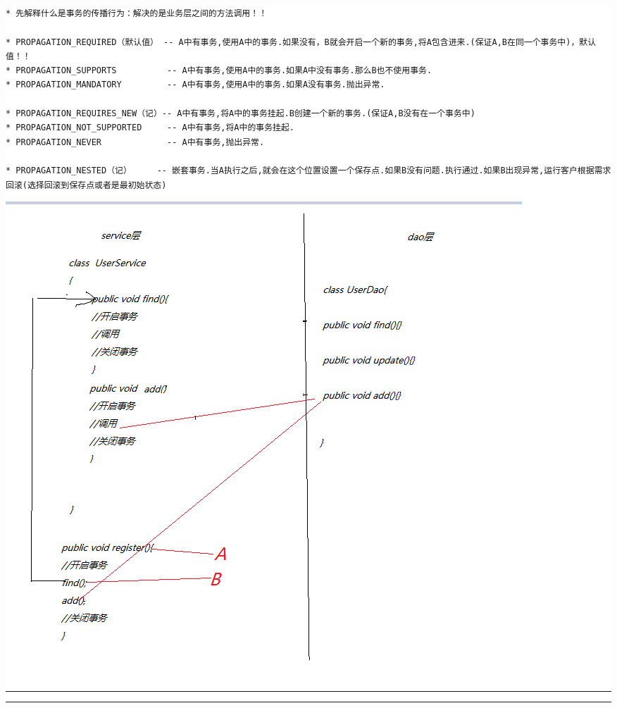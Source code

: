 	* 先解释什么是事务的传播行为：解决的是业务层之间的方法调用！！
	
	* PROPAGATION_REQUIRED（默认值）	-- A中有事务,使用A中的事务.如果没有，B就会开启一个新的事务,将A包含进来.(保证A,B在同一个事务中)，默认值！！
	* PROPAGATION_SUPPORTS			-- A中有事务,使用A中的事务.如果A中没有事务.那么B也不使用事务.
	* PROPAGATION_MANDATORY			-- A中有事务,使用A中的事务.如果A没有事务.抛出异常.
	
	* PROPAGATION_REQUIRES_NEW（记）-- A中有事务,将A中的事务挂起.B创建一个新的事务.(保证A,B没有在一个事务中)
	* PROPAGATION_NOT_SUPPORTED		-- A中有事务,将A中的事务挂起.
	* PROPAGATION_NEVER 			-- A中有事务,抛出异常.
	
	* PROPAGATION_NESTED（记）		-- 嵌套事务.当A执行之后,就会在这个位置设置一个保存点.如果B没有问题.执行通过.如果B出现异常,运行客户根据需求回滚(选择回滚到保存点或者是最初始状态)
	

![](./img/Spring-tx001.png)


----------

----------
